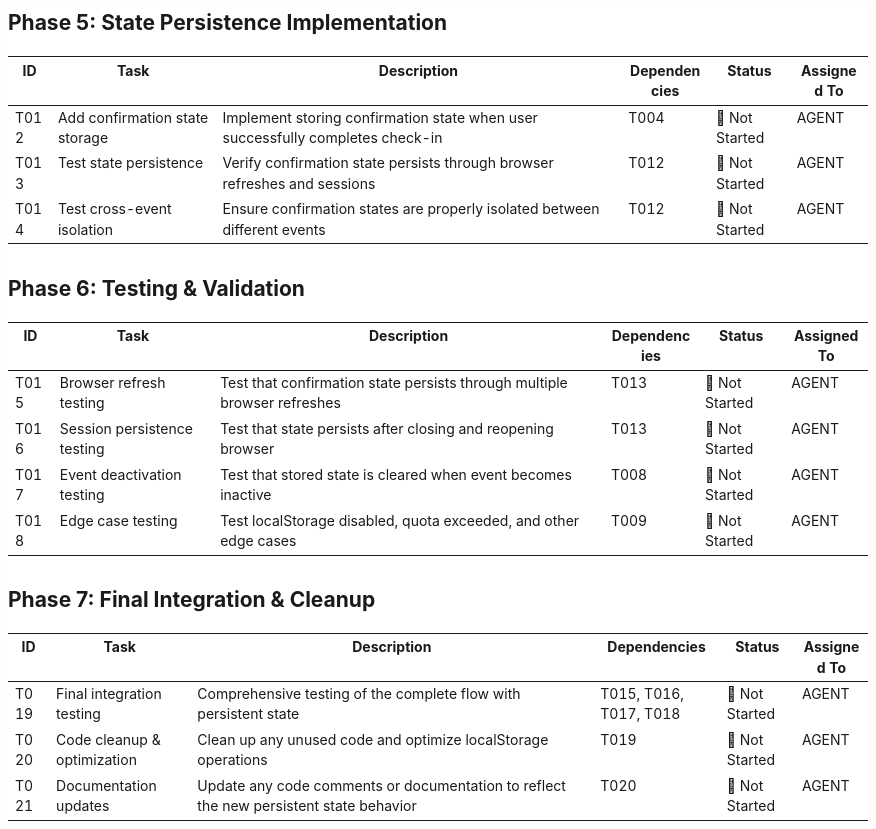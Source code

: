
## **Phase 5: State Persistence Implementation**

| ID  | Task             | Description                             | Dependencies | Status | Assigned To |
|-----|------------------|-----------------------------------------|-------------|----------|--------|
| T012 | Add confirmation state storage | Implement storing confirmation state when user successfully completes check-in | T004 | 🔴 Not Started | AGENT |
| T013 | Test state persistence | Verify confirmation state persists through browser refreshes and sessions | T012 | 🔴 Not Started | AGENT |
| T014 | Test cross-event isolation | Ensure confirmation states are properly isolated between different events | T012 | 🔴 Not Started | AGENT |


## **Phase 6: Testing & Validation**

| ID  | Task             | Description                             | Dependencies | Status | Assigned To |
|-----|------------------|-----------------------------------------|-------------|----------|--------|
| T015 | Browser refresh testing | Test that confirmation state persists through multiple browser refreshes | T013 | 🔴 Not Started | AGENT |
| T016 | Session persistence testing | Test that state persists after closing and reopening browser | T013 | 🔴 Not Started | AGENT |
| T017 | Event deactivation testing | Test that stored state is cleared when event becomes inactive | T008 | 🔴 Not Started | AGENT |
| T018 | Edge case testing | Test localStorage disabled, quota exceeded, and other edge cases | T009 | 🔴 Not Started | AGENT |


## **Phase 7: Final Integration & Cleanup**

| ID  | Task             | Description                             | Dependencies | Status | Assigned To |
|-----|------------------|-----------------------------------------|-------------|----------|--------|
| T019 | Final integration testing | Comprehensive testing of the complete flow with persistent state | T015, T016, T017, T018 | 🔴 Not Started | AGENT |
| T020 | Code cleanup & optimization | Clean up any unused code and optimize localStorage operations | T019 | 🔴 Not Started | AGENT |
| T021 | Documentation updates | Update any code comments or documentation to reflect the new persistent state behavior | T020 | 🔴 Not Started | AGENT |